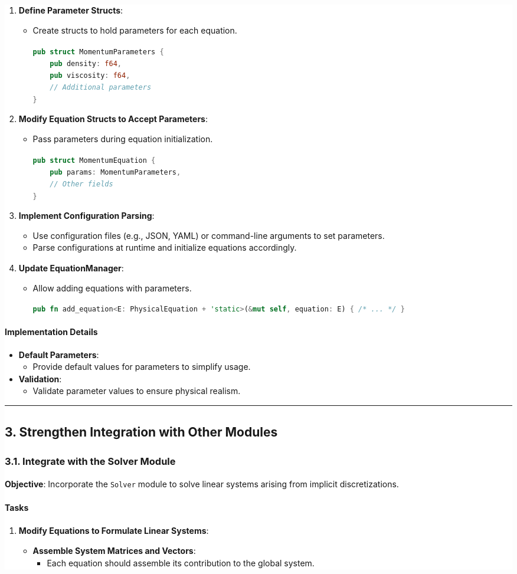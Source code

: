 1. **Define Parameter Structs**:

   - Create structs to hold parameters for each equation.
     ```rust
     pub struct MomentumParameters {
         pub density: f64,
         pub viscosity: f64,
         // Additional parameters
     }
     ```

2. **Modify Equation Structs to Accept Parameters**:

   - Pass parameters during equation initialization.
     ```rust
     pub struct MomentumEquation {
         pub params: MomentumParameters,
         // Other fields
     }
     ```

3. **Implement Configuration Parsing**:

   - Use configuration files (e.g., JSON, YAML) or command-line arguments to set parameters.
   - Parse configurations at runtime and initialize equations accordingly.

4. **Update EquationManager**:

   - Allow adding equations with parameters.
     ```rust
     pub fn add_equation<E: PhysicalEquation + 'static>(&mut self, equation: E) { /* ... */ }
     ```

#### **Implementation Details**

- **Default Parameters**:
  - Provide default values for parameters to simplify usage.
- **Validation**:
  - Validate parameter values to ensure physical realism.

---

## **3. Strengthen Integration with Other Modules**

### **3.1. Integrate with the Solver Module**

**Objective**: Incorporate the `Solver` module to solve linear systems arising from implicit discretizations.

#### **Tasks**

1. **Modify Equations to Formulate Linear Systems**:

   - **Assemble System Matrices and Vectors**:
     - Each equation should assemble its contribution to the global system.
